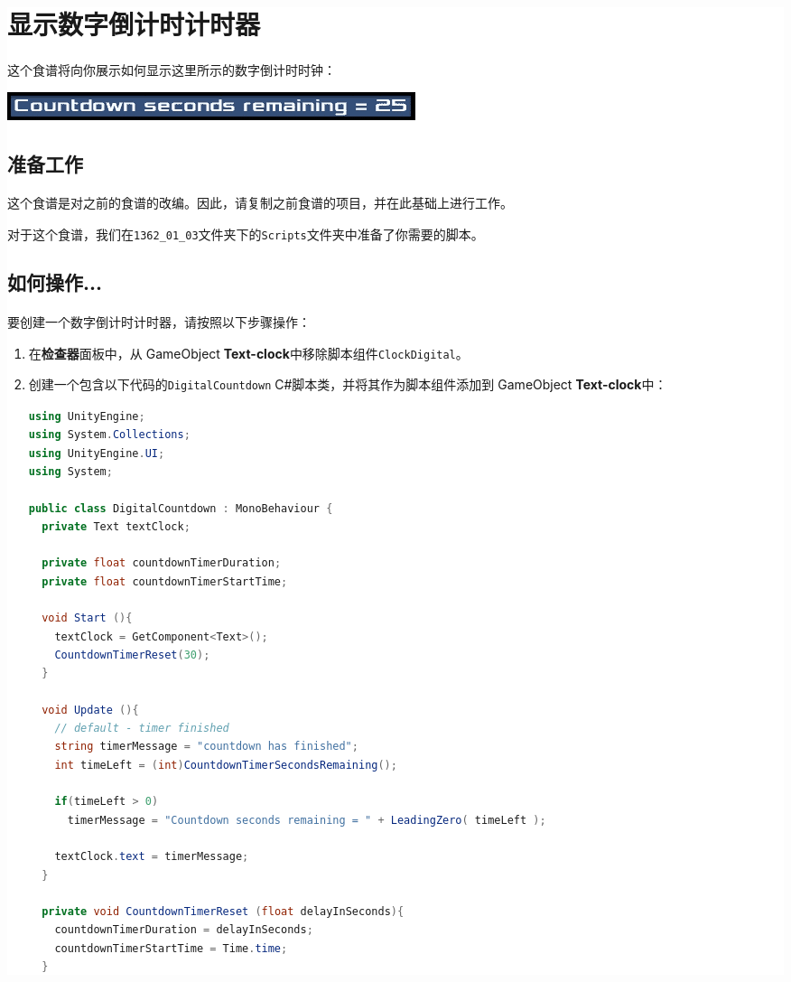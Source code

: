 # 显示数字倒计时计时器

这个食谱将向你展示如何显示这里所示的数字倒计时时钟：

![显示数字倒计时计时器](img/1362OT_01_07.jpg)

## 准备工作

这个食谱是对之前的食谱的改编。因此，请复制之前食谱的项目，并在此基础上进行工作。

对于这个食谱，我们在`1362_01_03`文件夹下的`Scripts`文件夹中准备了你需要的脚本。

## 如何操作...

要创建一个数字倒计时计时器，请按照以下步骤操作：

1.  在**检查器**面板中，从 GameObject **Text-clock**中移除脚本组件`ClockDigital`。

1.  创建一个包含以下代码的`DigitalCountdown` C#脚本类，并将其作为脚本组件添加到 GameObject **Text-clock**中：

    ```cs
    using UnityEngine;
    using System.Collections;
    using UnityEngine.UI;
    using System;

    public class DigitalCountdown : MonoBehaviour {
      private Text textClock;

      private float countdownTimerDuration;
      private float countdownTimerStartTime;

      void Start (){
        textClock = GetComponent<Text>();
        CountdownTimerReset(30);
      }

      void Update (){
        // default - timer finished
        string timerMessage = "countdown has finished";
        int timeLeft = (int)CountdownTimerSecondsRemaining();

        if(timeLeft > 0)
          timerMessage = "Countdown seconds remaining = " + LeadingZero( timeLeft );

        textClock.text = timerMessage;
      }

      private void CountdownTimerReset (float delayInSeconds){
        countdownTimerDuration = delayInSeconds;
        countdownTimerStartTime = Time.time;
      }
